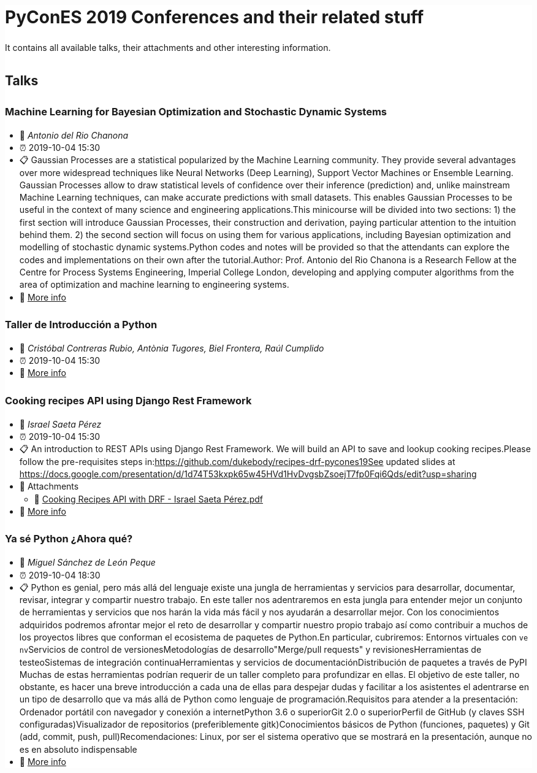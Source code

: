 # PyConES 2019 Conferences and their related stuff
It contains all available talks, their attachments and other interesting information.
## Talks
### Machine Learning for Bayesian Optimization and Stochastic Dynamic Systems
  - :snake: _Antonio del Rio Chanona_
  - :alarm_clock:  2019-10-04 15:30
  - :clipboard:  Gaussian Processes are a statistical popularized by the Machine Learning community. They provide several advantages over more widespread techniques like Neural Networks (Deep Learning), Support Vector Machines or Ensemble Learning. Gaussian Processes allow to draw statistical levels of confidence over their inference (prediction) and, unlike mainstream Machine Learning techniques, can make accurate predictions with small datasets. This enables Gaussian Processes to be useful in the context of many science and engineering applications.This minicourse will be divided into two sections: 1) the first section will introduce Gaussian Processes, their construction and derivation, paying particular attention to the intuition behind them. 2) the second section will focus on using them for various applications, including Bayesian optimization and modelling of stochastic dynamic systems.Python codes and notes will be provided so that the attendants can explore the codes and implementations on their own after the tutorial.Author: Prof. Antonio del Rio Chanona is a Research Fellow at the Centre for Process Systems Engineering, Imperial College London, developing and applying computer algorithms from the area of optimization and machine learning to engineering systems.
  - :link: [More info](https://pycones19.sched.com/event/c9500f79618d26f75e9a5c30a4b7dac3)
### Taller de Introducción a Python
  - :snake: _Cristóbal Contreras Rubio, Antònia Tugores, Biel Frontera, Raúl Cumplido_
  - :alarm_clock:  2019-10-04 15:30
  - :link: [More info](https://pycones19.sched.com/event/46399552166cf508fb900079cc6eb944)
### Cooking recipes API using Django Rest Framework
  - :snake: _Israel Saeta Pérez_
  - :alarm_clock:  2019-10-04 15:30
  - :clipboard:  An introduction to REST APIs using Django Rest Framework. We will build an API to save and lookup cooking recipes.Please follow the pre-requisites steps in:https://github.com/dukebody/recipes-drf-pycones19See updated slides at https://docs.google.com/presentation/d/1d74T53kxpk65w45HVd1HvDvgsbZsoejT7fp0Fqi6Qds/edit?usp=sharing
  - :open_file_folder: Attachments
    - :paperclip: [Cooking Recipes API with DRF - Israel Saeta Pérez.pdf](files/cooking-recipes-api-using-django-rest-framework/cooking-recipes-api-with-drf-israel-saeta-perez.pdf)
  - :link: [More info](https://pycones19.sched.com/event/45b8f555460dd83d0b4bdcac125157c0)
### Ya sé Python ¿Ahora qué?
  - :snake: _Miguel Sánchez de León Peque_
  - :alarm_clock:  2019-10-04 18:30
  - :clipboard:  Python es genial, pero más allá del lenguaje existe una jungla de herramientas y servicios para desarrollar, documentar, revisar, integrar y compartir nuestro trabajo. En este taller nos adentraremos en esta jungla para entender mejor un conjunto de herramientas y servicios que nos harán la vida más fácil y nos ayudarán a desarrollar mejor. Con los conocimientos adquiridos podremos afrontar mejor el reto de desarrollar y compartir nuestro propio trabajo ası́ como contribuir a muchos de los proyectos libres que conforman el ecosistema de paquetes de Python.En particular, cubriremos: Entornos virtuales con `venv`Servicios de control de versionesMetodologías de desarrollo"Merge/pull requests" y revisionesHerramientas de testeoSistemas de integración continuaHerramientas y servicios de documentaciónDistribución de paquetes a través de PyPI Muchas de estas herramientas podrı́an requerir de un taller completo para profundizar en ellas. El objetivo de este taller, no obstante, es hacer una breve introducción a cada una de ellas para despejar dudas y facilitar a los asistentes el adentrarse en un tipo de desarrollo que va más allá de Python como lenguaje de programación.Requisitos para atender a la presentación: Ordenador portátil con navegador y conexión a internetPython 3.6 o superiorGit 2.0 o superiorPerfil de GitHub (y claves SSH configuradas)Visualizador de repositorios (preferiblemente gitk)Conocimientos básicos de Python (funciones, paquetes) y Git (add, commit, push, pull)Recomendaciones: Linux, por ser el sistema operativo que se mostrará en la presentación, aunque no es en absoluto indispensable
  - :link: [More info](https://pycones19.sched.com/event/695e89d4e436b2f2e3ccb490591b8fa6)